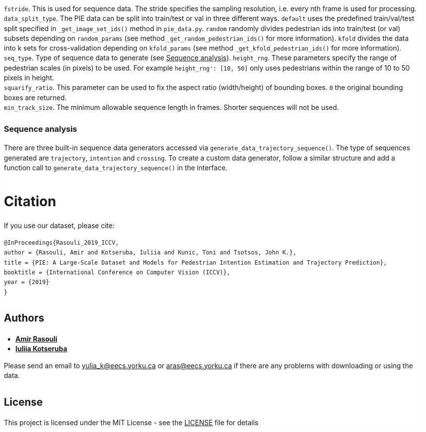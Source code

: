 ```
```
`fstride`.  This is used for sequence data. The stride specifies the sampling resolution, i.e. every nth frame is used
for processing.<br/>
`data_split_type`. The PIE data can be split into train/test or val in three different ways. `default` uses the predefined train/val/test split specified in `_get_image_set_ids()` method in `pie_data.py`. `random` randomly divides pedestrian ids into train/test (or val) subsets depending on `random_params` (see  method `_get_random_pedestrian_ids()` for more information). `kfold` divides the data into k sets for cross-validation depending on `kfold_params` (see  method `_get_kfold_pedestrian_ids()` for more information).<br/>
`seq_type`. Type of sequence data to generate (see [Sequence analysis](#sequence)).
`height_rng`. These parameters specify the range of pedestrian scales (in pixels) to be used. For example  `height_rng': [10, 50]` only uses pedestrians within the range of 10 to 50 pixels in height.<br/>
`squarify_ratio`. This parameter can be used to fix the aspect ratio (width/height) of bounding boxes. `0` the original bounding boxes are returned.<br/>
`min_track_size`. The minimum allowable sequence length in frames. Shorter sequences will not be used.


<a name="sequence"></a>
### Sequence analysis
There are three built-in sequence data generators accessed via `generate_data_trajectory_sequence()`.
The type of sequences generated are `trajectory`, `intention` and `crossing`.
To create a custom data generator, follow a similar structure and add a function call to `generate_data_trajectory_sequence()`
in the interface.

<a name="citation"></a>
# Citation
If you use our dataset, please cite:
```
@InProceedings{Rasouli_2019_ICCV,
author = {Rasouli, Amir and Kotseruba, Iuliia and Kunic, Toni and Tsotsos, John K.},
title = {PIE: A Large-Scale Dataset and Models for Pedestrian Intention Estimation and Trajectory Prediction},
booktitle = {International Conference on Computer Vision (ICCV)},
year = {2019}
}

```
<a name="authors"></a>
## Authors

* **[Amir Rasouli](http://www.cse.yorku.ca/~aras/index.html)**
* **[Iuliia Kotseruba](http://www.cse.yorku.ca/~yulia_k/)**

Please send an email to yulia_k@eecs.yorku.ca or aras@eecs.yorku.ca if there are any problems with downloading or using the data.

<a name="license"></a>
## License
This project is licensed under the MIT License - see the [LICENSE](LICENSE) file for details
